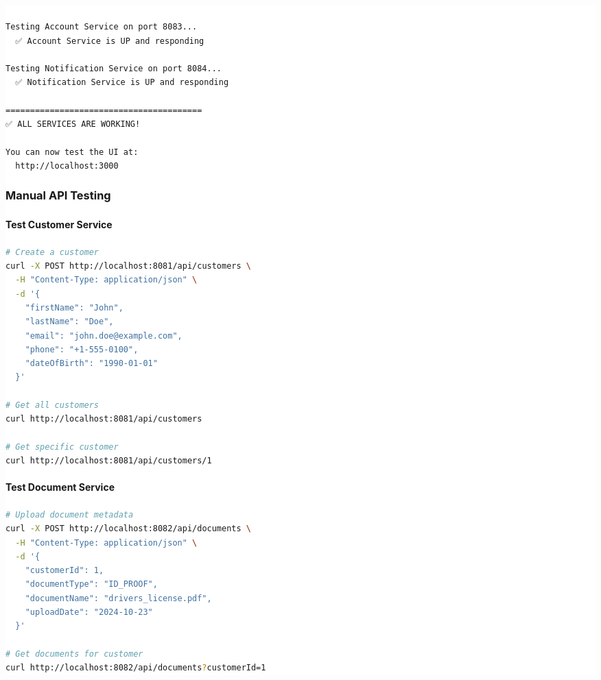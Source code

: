 ```
     
Testing Account Service on port 8083...
  ✅ Account Service is UP and responding
     
Testing Notification Service on port 8084...
  ✅ Notification Service is UP and responding

========================================
✅ ALL SERVICES ARE WORKING!

You can now test the UI at:
  http://localhost:3000
```

### Manual API Testing

#### Test Customer Service

```bash
# Create a customer
curl -X POST http://localhost:8081/api/customers \
  -H "Content-Type: application/json" \
  -d '{
    "firstName": "John",
    "lastName": "Doe",
    "email": "john.doe@example.com",
    "phone": "+1-555-0100",
    "dateOfBirth": "1990-01-01"
  }'

# Get all customers
curl http://localhost:8081/api/customers

# Get specific customer
curl http://localhost:8081/api/customers/1
```

#### Test Document Service

```bash
# Upload document metadata
curl -X POST http://localhost:8082/api/documents \
  -H "Content-Type: application/json" \
  -d '{
    "customerId": 1,
    "documentType": "ID_PROOF",
    "documentName": "drivers_license.pdf",
    "uploadDate": "2024-10-23"
  }'

# Get documents for customer
curl http://localhost:8082/api/documents?customerId=1
```
